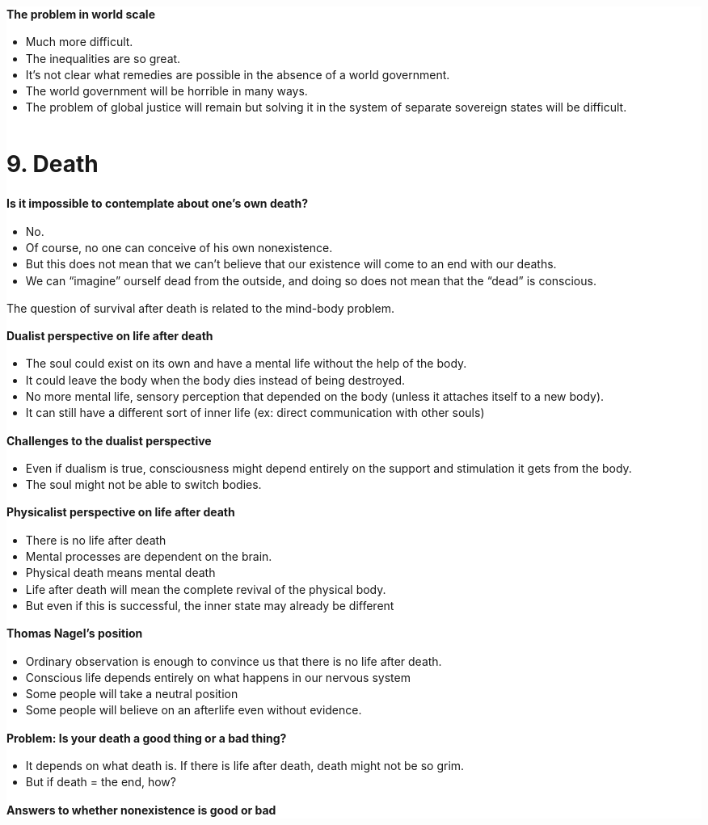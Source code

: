 **The problem in world scale**

- Much more difficult.
- The inequalities are so great.
- It’s not clear what remedies are possible in the absence of a world government.
- The world government will be horrible in many ways.
- The problem of global justice will remain but solving it in the system of separate sovereign states will be difficult.

# 9. Death

**Is it impossible to contemplate about one’s own death?**

- No.
- Of course, no one can conceive of his own nonexistence.
- But this does not mean that we can’t believe that our existence will come to an end with our deaths.
- We can “imagine” ourself dead from the outside, and doing so does not mean that the “dead” is conscious.

The question of survival after death is related to the mind-body problem.

**Dualist perspective on life after death**

- The soul could exist on its own and have a mental life without the help of the body.
- It could leave the body when the body dies instead of being destroyed.
- No more mental life, sensory perception that depended on the body (unless it attaches itself to a new body).
- It can still have a different sort of inner life (ex: direct communication with other souls)

**Challenges to the dualist perspective**

- Even if dualism is true, consciousness might depend entirely on the support and stimulation it gets from the body.
- The soul might not be able to switch bodies.

**Physicalist perspective on life after death**

- There is no life after death
- Mental processes are dependent on the brain.
- Physical death means mental death
- Life after death will mean the complete revival of the physical body.
- But even if this is successful, the inner state may already be different

**Thomas Nagel’s position**

- Ordinary observation is enough to convince us that there is no life after death.
- Conscious life depends entirely on what happens in our nervous system
- Some people will take a neutral position
- Some people will believe on an afterlife even without evidence.

**Problem: Is your death a good thing or a bad thing?**

- It depends on what death is. If there is life after death, death might not be so grim.
- But if death = the end, how?

**Answers to whether nonexistence is good or bad**
